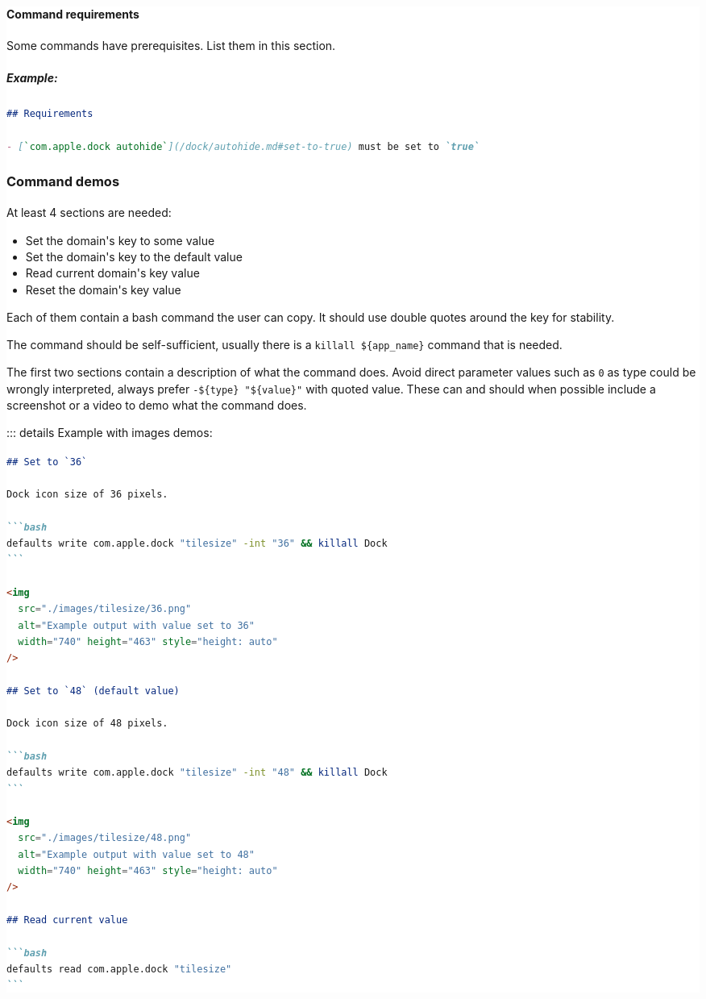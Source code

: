 #### Command requirements

Some commands have prerequisites. List them in this section.

##### Example:

```md
## Requirements

- [`com.apple.dock autohide`](/dock/autohide.md#set-to-true) must be set to `true`
```

### Command demos

At least 4 sections are needed:

- Set the domain's key to some value
- Set the domain's key to the default value
- Read current domain's key value
- Reset the domain's key value

Each of them contain a bash command the user can copy. It should use double quotes around the key for stability.

The command should be self-sufficient, usually there is a `killall ${app_name}` command that is needed.

The first two sections contain a description of what the command does.
Avoid direct parameter values such as `0` as type could be wrongly interpreted, always prefer `-${type} "${value}"` with quoted value.
These can and should when possible include a screenshot or a video to demo what the command does.

::: details Example with images demos:

````md
## Set to `36`

Dock icon size of 36 pixels.

```bash
defaults write com.apple.dock "tilesize" -int "36" && killall Dock
```

<img
  src="./images/tilesize/36.png"
  alt="Example output with value set to 36"
  width="740" height="463" style="height: auto"
/>

## Set to `48` (default value)

Dock icon size of 48 pixels.

```bash
defaults write com.apple.dock "tilesize" -int "48" && killall Dock
```

<img
  src="./images/tilesize/48.png"
  alt="Example output with value set to 48"
  width="740" height="463" style="height: auto"
/>

## Read current value

```bash
defaults read com.apple.dock "tilesize"
```

````